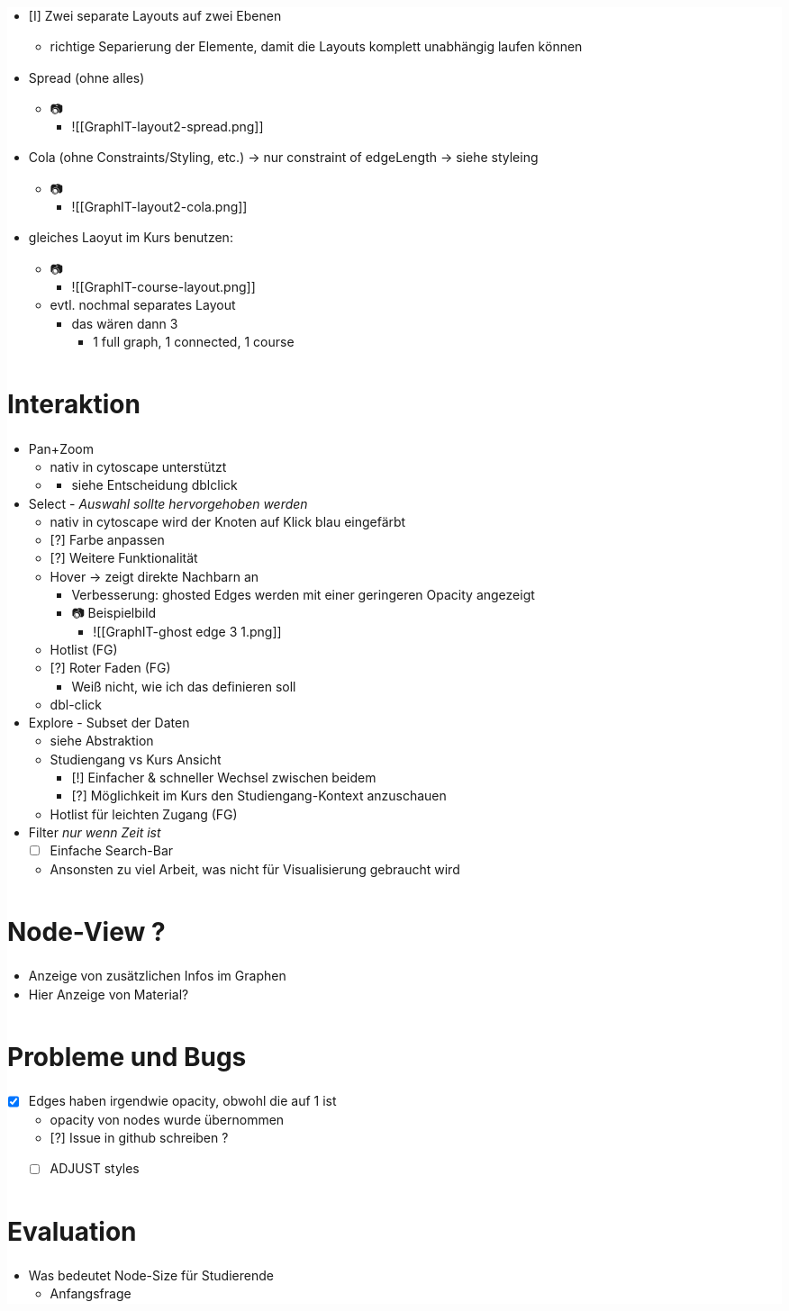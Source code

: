 - [I] Zwei separate Layouts auf zwei Ebenen
	- richtige Separierung der Elemente, damit die Layouts komplett unabhängig laufen können

- Spread (ohne alles)
	- 📷 
		- ![[GraphIT-layout2-spread.png]]
- Cola (ohne Constraints/Styling, etc.) -> nur constraint of edgeLength -> siehe styleing
	- 📷
		- ![[GraphIT-layout2-cola.png]]

- gleiches Laoyut im Kurs benutzen:
	- 📷 
		- ![[GraphIT-course-layout.png]]
	- evtl. nochmal separates Layout
		- das wären dann 3
			- 1 full graph, 1 connected, 1 course

# Interaktion

- Pan+Zoom
	- nativ in cytoscape unterstützt
	- + siehe Entscheidung dblclick
- Select - *Auswahl sollte hervorgehoben werden*
	- nativ in cytoscape wird der Knoten auf Klick blau eingefärbt
	- [?] Farbe anpassen
	- [?] Weitere Funktionalität
	- Hover -> zeigt direkte Nachbarn an
		- Verbesserung: ghosted Edges werden mit einer geringeren Opacity angezeigt
		- 📷 Beispielbild
			- ![[GraphIT-ghost edge 3 1.png]]
	- Hotlist (FG)
	- [?] Roter Faden (FG)
		- Weiß nicht, wie ich das definieren soll
	- dbl-click
- Explore - Subset der Daten
	- siehe Abstraktion
	- Studiengang vs Kurs Ansicht
		- [!] Einfacher & schneller Wechsel zwischen beidem
		- [?] Möglichkeit im Kurs den Studiengang-Kontext anzuschauen
	- Hotlist für leichten Zugang (FG)
- Filter *nur wenn Zeit ist*
	- [ ] Einfache Search-Bar
	- Ansonsten zu viel Arbeit, was nicht für Visualisierung gebraucht wird


# Node-View ?

- Anzeige von zusätzlichen Infos im Graphen
- Hier Anzeige von Material?



# Probleme und Bugs

- [x] Edges haben irgendwie opacity, obwohl die auf 1 ist
	- opacity von nodes wurde übernommen
	- [?] Issue in github schreiben ?
	- [ ] ADJUST styles


# Evaluation
- Was bedeutet Node-Size für Studierende
	- Anfangsfrage
